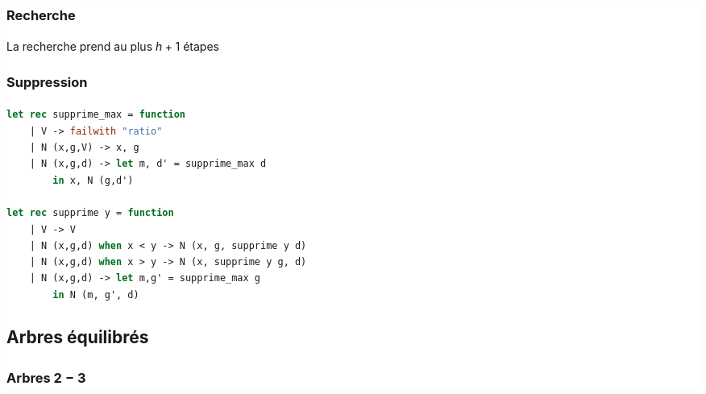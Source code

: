 ### Recherche

La recherche prend au plus $h+1$ étapes

### Suppression

```ocaml
let rec supprime_max = function
	| V -> failwith "ratio"
	| N (x,g,V) -> x, g
	| N (x,g,d) -> let m, d' = supprime_max d
		in x, N (g,d')

let rec supprime y = function
	| V -> V
	| N (x,g,d) when x < y -> N (x, g, supprime y d)
	| N (x,g,d) when x > y -> N (x, supprime y g, d)
	| N (x,g,d) -> let m,g' = supprime_max g
		in N (m, g', d)
```

## Arbres équilibrés

### Arbres $2-3$
